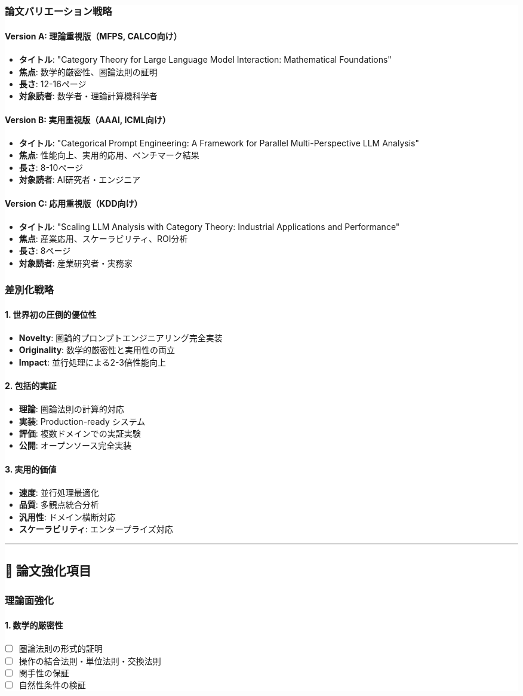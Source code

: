 ### 論文バリエーション戦略

#### Version A: 理論重視版（MFPS, CALCO向け）
- **タイトル**: "Category Theory for Large Language Model Interaction: Mathematical Foundations"
- **焦点**: 数学的厳密性、圏論法則の証明
- **長さ**: 12-16ページ
- **対象読者**: 数学者・理論計算機科学者

#### Version B: 実用重視版（AAAI, ICML向け）
- **タイトル**: "Categorical Prompt Engineering: A Framework for Parallel Multi-Perspective LLM Analysis"  
- **焦点**: 性能向上、実用的応用、ベンチマーク結果
- **長さ**: 8-10ページ
- **対象読者**: AI研究者・エンジニア

#### Version C: 応用重視版（KDD向け）
- **タイトル**: "Scaling LLM Analysis with Category Theory: Industrial Applications and Performance"
- **焦点**: 産業応用、スケーラビリティ、ROI分析
- **長さ**: 8ページ
- **対象読者**: 産業研究者・実務家

### 差別化戦略

#### 1. 世界初の圧倒的優位性
- **Novelty**: 圏論的プロンプトエンジニアリング完全実装
- **Originality**: 数学的厳密性と実用性の両立
- **Impact**: 並行処理による2-3倍性能向上

#### 2. 包括的実証
- **理論**: 圏論法則の計算的対応
- **実装**: Production-ready システム
- **評価**: 複数ドメインでの実証実験
- **公開**: オープンソース完全実装

#### 3. 実用的価値
- **速度**: 並行処理最適化
- **品質**: 多観点統合分析
- **汎用性**: ドメイン横断対応
- **スケーラビリティ**: エンタープライズ対応

---

## 🎯 論文強化項目

### 理論面強化

#### 1. 数学的厳密性
- [ ] 圏論法則の形式的証明
- [ ] 操作の結合法則・単位法則・交換法則
- [ ] 関手性の保証
- [ ] 自然性条件の検証
